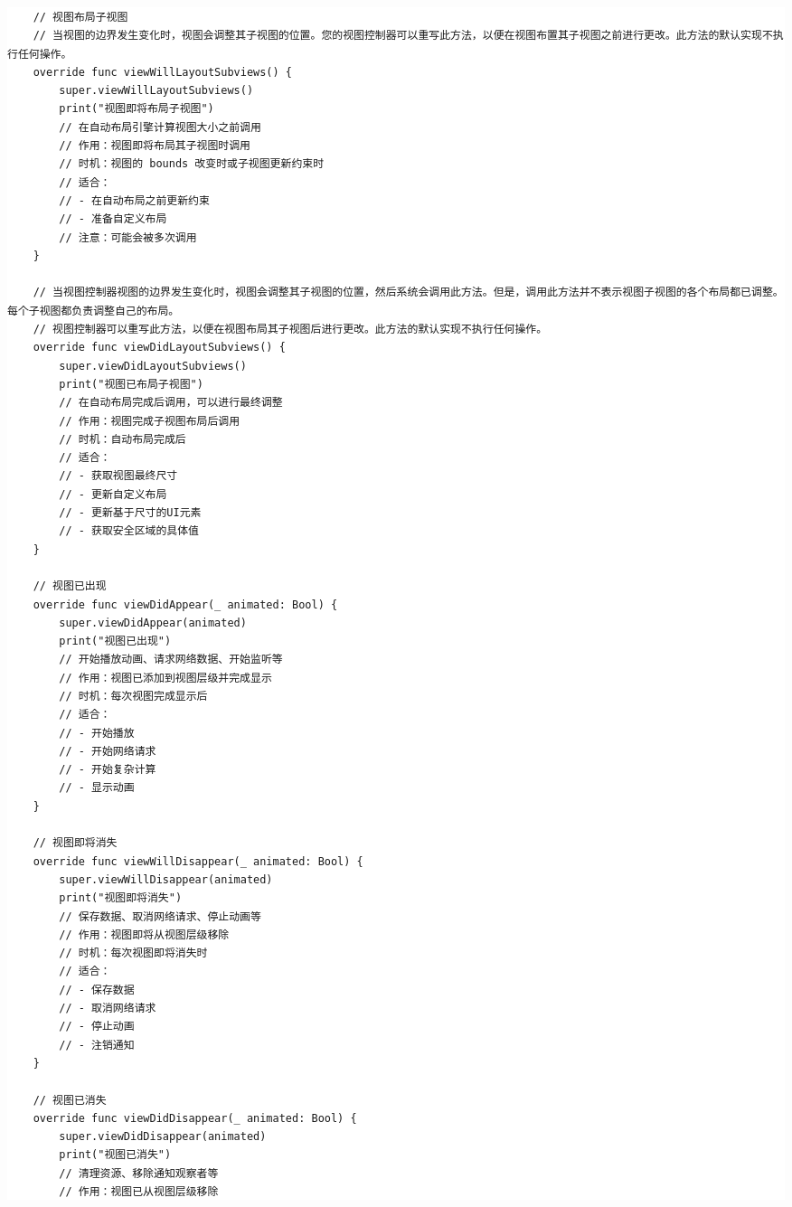 ```tsx
    // 视图布局子视图
    // 当视图的边界发生变化时，视图会调整其子视图的位置。您的视图控制器可以重写此方法，以便在视图布置其子视图之前进行更改。此方法的默认实现不执行任何操作。
    override func viewWillLayoutSubviews() {
        super.viewWillLayoutSubviews()
        print("视图即将布局子视图")
        // 在自动布局引擎计算视图大小之前调用
        // 作用：视图即将布局其子视图时调用
        // 时机：视图的 bounds 改变时或子视图更新约束时
        // 适合：
        // - 在自动布局之前更新约束
        // - 准备自定义布局
        // 注意：可能会被多次调用
    }
    
    // 当视图控制器视图的边界发生变化时，视图会调整其子视图的位置，然后系统会调用此方法。但是，调用此方法并不表示视图子视图的各个布局都已调整。每个子视图都负责调整自己的布局。
    // 视图控制器可以重写此方法，以便在视图布局其子视图后进行更改。此方法的默认实现不执行任何操作。
    override func viewDidLayoutSubviews() {
        super.viewDidLayoutSubviews()
        print("视图已布局子视图")
        // 在自动布局完成后调用，可以进行最终调整
        // 作用：视图完成子视图布局后调用
        // 时机：自动布局完成后
        // 适合：
        // - 获取视图最终尺寸
        // - 更新自定义布局
        // - 更新基于尺寸的UI元素
        // - 获取安全区域的具体值
    }
    
    // 视图已出现
    override func viewDidAppear(_ animated: Bool) {
        super.viewDidAppear(animated)
        print("视图已出现")
        // 开始播放动画、请求网络数据、开始监听等
        // 作用：视图已添加到视图层级并完成显示
        // 时机：每次视图完成显示后
        // 适合：
        // - 开始播放
        // - 开始网络请求
        // - 开始复杂计算
        // - 显示动画
    }
    
    // 视图即将消失
    override func viewWillDisappear(_ animated: Bool) {
        super.viewWillDisappear(animated)
        print("视图即将消失")
        // 保存数据、取消网络请求、停止动画等
        // 作用：视图即将从视图层级移除
        // 时机：每次视图即将消失时
        // 适合：
        // - 保存数据
        // - 取消网络请求
        // - 停止动画
        // - 注销通知
    }
    
    // 视图已消失
    override func viewDidDisappear(_ animated: Bool) {
        super.viewDidDisappear(animated)
        print("视图已消失")
        // 清理资源、移除通知观察者等
        // 作用：视图已从视图层级移除
```
